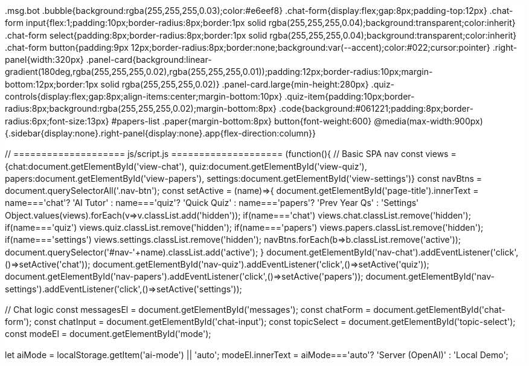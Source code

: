 .msg.bot .bubble{background:rgba(255,255,255,0.03);color:#e6eef8}
.chat-form{display:flex;gap:8px;padding-top:12px}
.chat-form input{flex:1;padding:10px;border-radius:8px;border:1px solid rgba(255,255,255,0.04);background:transparent;color:inherit}
.chat-form select{padding:8px;border-radius:8px;border:1px solid rgba(255,255,255,0.04);background:transparent;color:inherit}
.chat-form button{padding:9px 12px;border-radius:8px;border:none;background:var(--accent);color:#022;cursor:pointer}
.right-panel{width:320px}
.panel-card{background:linear-gradient(180deg,rgba(255,255,255,0.02),rgba(255,255,255,0.01));padding:12px;border-radius:10px;margin-bottom:12px;border:1px solid rgba(255,255,255,0.02)}
.panel-card.large{min-height:280px}
.quiz-controls{display:flex;gap:8px;align-items:center;margin-bottom:10px}
.quiz-item{padding:10px;border-radius:8px;background:rgba(255,255,255,0.02);margin-bottom:8px}
.code{background:#061221;padding:8px;border-radius:6px;font-size:13px}
#papers-list .paper{margin-bottom:8px}
button{font-weight:600}
@media(max-width:900px){.sidebar{display:none}.right-panel{display:none}.app{flex-direction:column}}


// ==================== js/script.js ====================
(function(){
  // Basic SPA nav
  const views = {chat:document.getElementById('view-chat'), quiz:document.getElementById('view-quiz'), papers:document.getElementById('view-papers'), settings:document.getElementById('view-settings')}
  const navBtns = document.querySelectorAll('.nav-btn');
  const setActive = (name)=>{
    document.getElementById('page-title').innerText = name==='chat'? 'AI Tutor' : name==='quiz'? 'Quick Quiz' : name==='papers'? 'Prev Year Qs' : 'Settings'
    Object.values(views).forEach(v=>v.classList.add('hidden'));
    if(name==='chat') views.chat.classList.remove('hidden');
    if(name==='quiz') views.quiz.classList.remove('hidden');
    if(name==='papers') views.papers.classList.remove('hidden');
    if(name==='settings') views.settings.classList.remove('hidden');
    navBtns.forEach(b=>b.classList.remove('active'));
    document.querySelector('#nav-'+name).classList.add('active');
  }
  document.getElementById('nav-chat').addEventListener('click',()=>setActive('chat'));
  document.getElementById('nav-quiz').addEventListener('click',()=>setActive('quiz'));
  document.getElementById('nav-papers').addEventListener('click',()=>setActive('papers'));
  document.getElementById('nav-settings').addEventListener('click',()=>setActive('settings'));

  // Chat logic
  const messagesEl = document.getElementById('messages');
  const chatForm = document.getElementById('chat-form');
  const chatInput = document.getElementById('chat-input');
  const topicSelect = document.getElementById('topic-select');
  const modeEl = document.getElementById('mode');

  let aiMode = localStorage.getItem('ai-mode') || 'auto';
  modeEl.innerText = aiMode==='auto'? 'Server (OpenAI)' : 'Local Demo';
